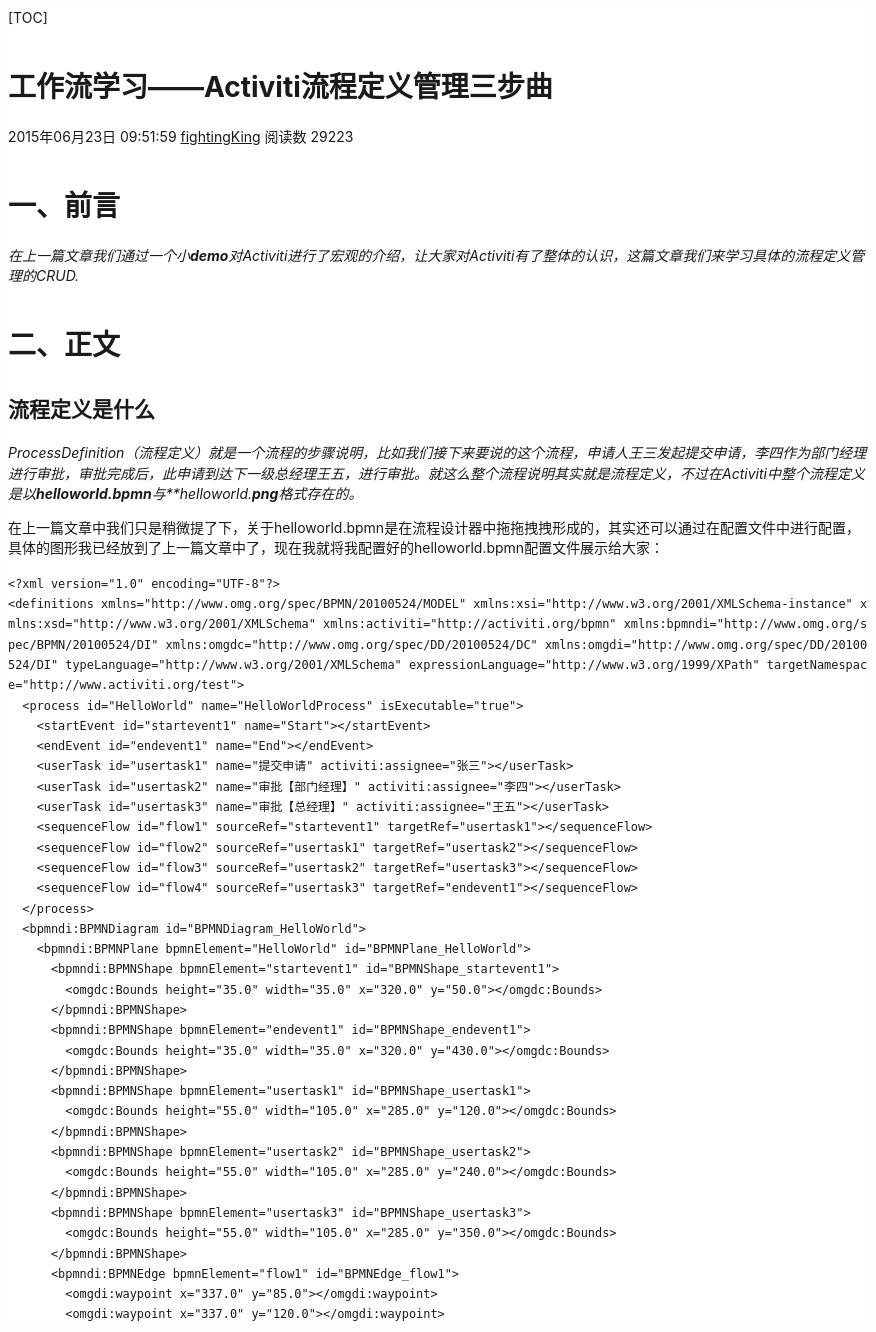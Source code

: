 [TOC]



# 工作流学习——Activiti流程定义管理三步曲

2015年06月23日 09:51:59 [fightingKing](https://me.csdn.net/zwk626542417) 阅读数 29223

# 一、前言 

​    *在上一篇文章我们通过一个小**demo**对Activiti进行了宏观的介绍，让大家对Activiti有了整体的认识，这篇文章我们来学习具体的流程定义管理的CRUD.*

# 二、正文

## 流程定义是什么 

​    *ProcessDefinition（流程定义）就是一个流程的步骤说明，比如我们接下来要说的这个流程，申请人王三发起提交申请，李四作为部门经理进行审批，审批完成后，此申请到达下一级总经理王五，进行审批。就这么整个流程说明其实就是流程定义，不过在Activiti中整个流程定义是以**helloworld.bpmn**与**helloworld.**png**格式存在的。*

 

​    在上一篇文章中我们只是稍微提了下，关于helloworld.bpmn是在流程设计器中拖拖拽拽形成的，其实还可以通过在配置文件中进行配置，具体的图形我已经放到了上一篇文章中了，现在我就将我配置好的helloworld.bpmn配置文件展示给大家：



```
<?xml version="1.0" encoding="UTF-8"?>
<definitions xmlns="http://www.omg.org/spec/BPMN/20100524/MODEL" xmlns:xsi="http://www.w3.org/2001/XMLSchema-instance" xmlns:xsd="http://www.w3.org/2001/XMLSchema" xmlns:activiti="http://activiti.org/bpmn" xmlns:bpmndi="http://www.omg.org/spec/BPMN/20100524/DI" xmlns:omgdc="http://www.omg.org/spec/DD/20100524/DC" xmlns:omgdi="http://www.omg.org/spec/DD/20100524/DI" typeLanguage="http://www.w3.org/2001/XMLSchema" expressionLanguage="http://www.w3.org/1999/XPath" targetNamespace="http://www.activiti.org/test">
  <process id="HelloWorld" name="HelloWorldProcess" isExecutable="true">
    <startEvent id="startevent1" name="Start"></startEvent>
    <endEvent id="endevent1" name="End"></endEvent>
    <userTask id="usertask1" name="提交申请" activiti:assignee="张三"></userTask>
    <userTask id="usertask2" name="审批【部门经理】" activiti:assignee="李四"></userTask>
    <userTask id="usertask3" name="审批【总经理】" activiti:assignee="王五"></userTask>
    <sequenceFlow id="flow1" sourceRef="startevent1" targetRef="usertask1"></sequenceFlow>
    <sequenceFlow id="flow2" sourceRef="usertask1" targetRef="usertask2"></sequenceFlow>
    <sequenceFlow id="flow3" sourceRef="usertask2" targetRef="usertask3"></sequenceFlow>
    <sequenceFlow id="flow4" sourceRef="usertask3" targetRef="endevent1"></sequenceFlow>
  </process>
  <bpmndi:BPMNDiagram id="BPMNDiagram_HelloWorld">
    <bpmndi:BPMNPlane bpmnElement="HelloWorld" id="BPMNPlane_HelloWorld">
      <bpmndi:BPMNShape bpmnElement="startevent1" id="BPMNShape_startevent1">
        <omgdc:Bounds height="35.0" width="35.0" x="320.0" y="50.0"></omgdc:Bounds>
      </bpmndi:BPMNShape>
      <bpmndi:BPMNShape bpmnElement="endevent1" id="BPMNShape_endevent1">
        <omgdc:Bounds height="35.0" width="35.0" x="320.0" y="430.0"></omgdc:Bounds>
      </bpmndi:BPMNShape>
      <bpmndi:BPMNShape bpmnElement="usertask1" id="BPMNShape_usertask1">
        <omgdc:Bounds height="55.0" width="105.0" x="285.0" y="120.0"></omgdc:Bounds>
      </bpmndi:BPMNShape>
      <bpmndi:BPMNShape bpmnElement="usertask2" id="BPMNShape_usertask2">
        <omgdc:Bounds height="55.0" width="105.0" x="285.0" y="240.0"></omgdc:Bounds>
      </bpmndi:BPMNShape>
      <bpmndi:BPMNShape bpmnElement="usertask3" id="BPMNShape_usertask3">
        <omgdc:Bounds height="55.0" width="105.0" x="285.0" y="350.0"></omgdc:Bounds>
      </bpmndi:BPMNShape>
      <bpmndi:BPMNEdge bpmnElement="flow1" id="BPMNEdge_flow1">
        <omgdi:waypoint x="337.0" y="85.0"></omgdi:waypoint>
        <omgdi:waypoint x="337.0" y="120.0"></omgdi:waypoint>
```
